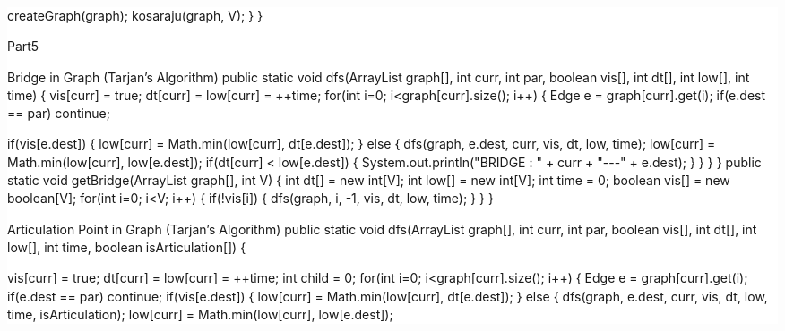 createGraph(graph);
kosaraju(graph, V);
}
}

Part5

Bridge in Graph (Tarjan’s Algorithm)
public static void dfs(ArrayList<Edge> graph[], int curr, int par, boolean vis[], int
dt[], int low[], int time) {
vis[curr] = true;
dt[curr] = low[curr] = ++time;
for(int i=0; i<graph[curr].size(); i++) {
Edge e = graph[curr].get(i);
if(e.dest == par)
continue;

if(vis[e.dest]) {
low[curr] = Math.min(low[curr], dt[e.dest]);
} else {
dfs(graph, e.dest, curr, vis, dt, low, time);
low[curr] = Math.min(low[curr], low[e.dest]);
if(dt[curr] < low[e.dest]) {
System.out.println("BRIDGE : " + curr + "---" + e.dest);
}
}
}
}
public static void getBridge(ArrayList<Edge> graph[], int V) {
int dt[] = new int[V];
int low[] = new int[V];
int time = 0;
boolean vis[] = new boolean[V];
for(int i=0; i<V; i++) {
if(!vis[i]) {
dfs(graph, i, -1, vis, dt, low, time);
}
}
}

Articulation Point in Graph (Tarjan’s Algorithm)
public static void dfs(ArrayList<Edge> graph[], int curr, int par,
boolean vis[], int dt[], int low[], int time,
boolean isArticulation[]) {

vis[curr] = true;
dt[curr] = low[curr] = ++time;
int child = 0;
for(int i=0; i<graph[curr].size(); i++) {
Edge e = graph[curr].get(i);
if(e.dest == par)
continue;
if(vis[e.dest]) {
low[curr] = Math.min(low[curr], dt[e.dest]);
} else {
dfs(graph, e.dest, curr, vis, dt, low, time, isArticulation);
low[curr] = Math.min(low[curr], low[e.dest]);
